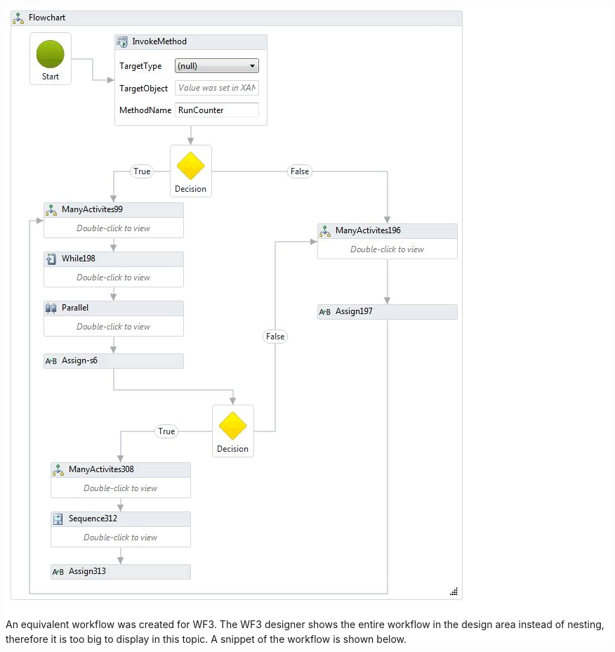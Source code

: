  ![Complex Workflow](./media/performance/complex-workflow-throughput-workflow.gif "Flowchart of the complex throughput workflow")

 An equivalent workflow was created for WF3. The WF3 designer shows the entire workflow in the design area instead of nesting, therefore it is too big to display in this topic. A snippet of the workflow is shown below.
